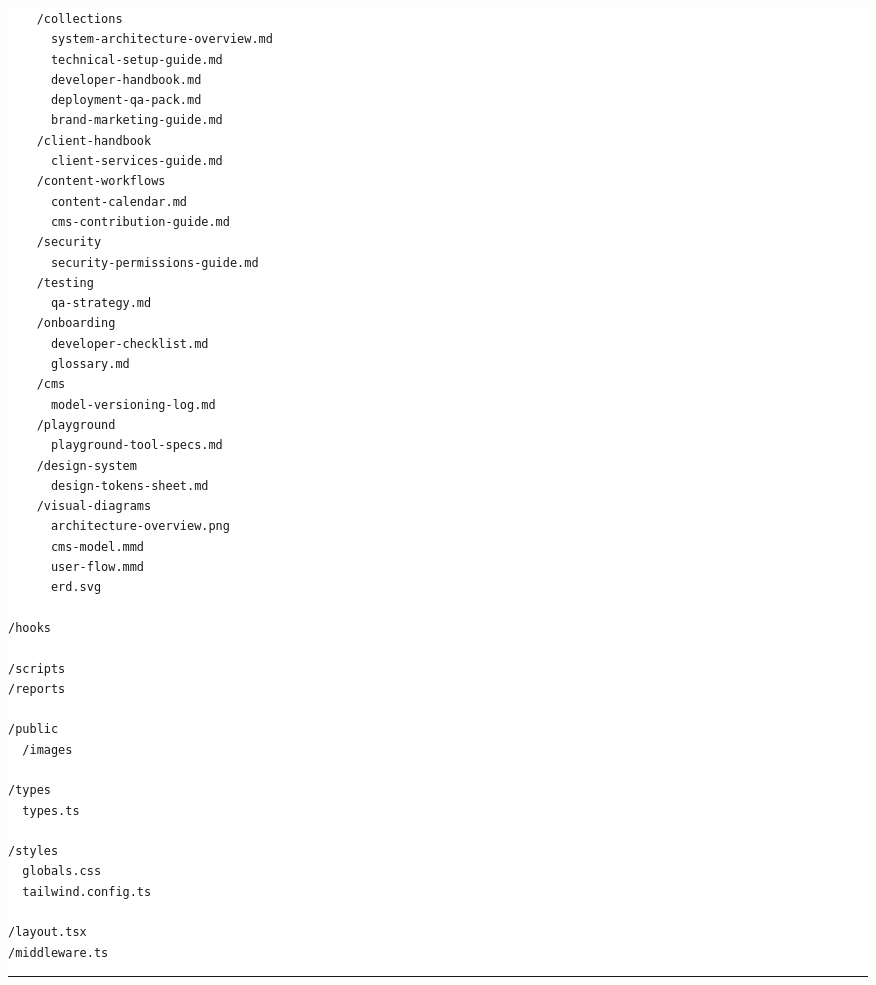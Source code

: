 ```
    /collections
      system-architecture-overview.md
      technical-setup-guide.md
      developer-handbook.md
      deployment-qa-pack.md
      brand-marketing-guide.md
    /client-handbook
      client-services-guide.md
    /content-workflows
      content-calendar.md
      cms-contribution-guide.md
    /security
      security-permissions-guide.md
    /testing
      qa-strategy.md
    /onboarding
      developer-checklist.md
      glossary.md
    /cms
      model-versioning-log.md
    /playground
      playground-tool-specs.md
    /design-system
      design-tokens-sheet.md
    /visual-diagrams
      architecture-overview.png
      cms-model.mmd
      user-flow.mmd
      erd.svg

/hooks

/scripts
/reports

/public
  /images

/types
  types.ts

/styles
  globals.css
  tailwind.config.ts

/layout.tsx
/middleware.ts
```

---
